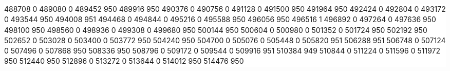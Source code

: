 488708	0
489080	0
489452	950
489916	950
490376	0
490756	0
491128	0
491500	950
491964	950
492424	0
492804	0
493172	0
493544	950
494008	951
494468	0
494844	0
495216	0
495588	950
496056	950
496516	1
496892	0
497264	0
497636	950
498100	950
498560	0
498936	0
499308	0
499680	950
500144	950
500604	0
500980	0
501352	0
501724	950
502192	950
502652	0
503028	0
503400	0
503772	950
504240	950
504700	0
505076	0
505448	0
505820	951
506288	951
506748	0
507124	0
507496	0
507868	950
508336	950
508796	0
509172	0
509544	0
509916	951
510384	949
510844	0
511224	0
511596	0
511972	950
512440	950
512896	0
513272	0
513644	0
514012	950
514476	950